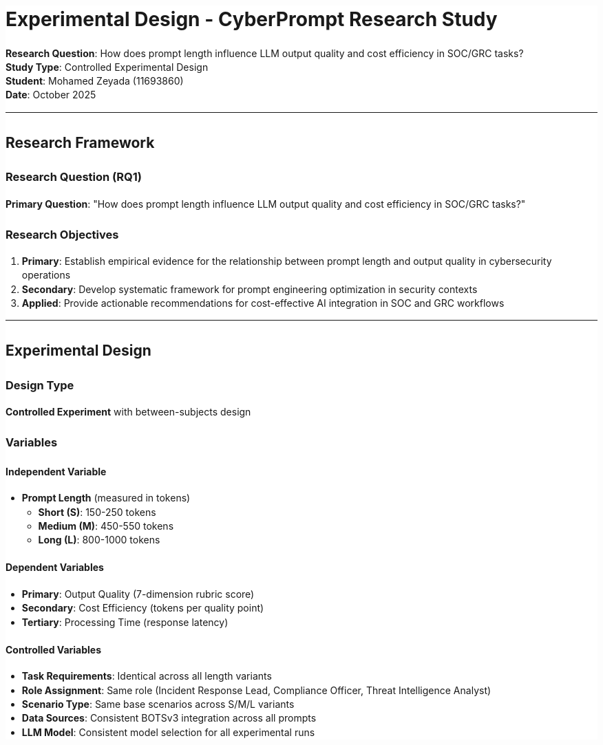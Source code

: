 # Experimental Design - CyberPrompt Research Study

**Research Question**: How does prompt length influence LLM output quality and cost efficiency in SOC/GRC tasks?  
**Study Type**: Controlled Experimental Design  
**Student**: Mohamed Zeyada (11693860)  
**Date**: October 2025

---

## Research Framework

### Research Question (RQ1)
**Primary Question**: "How does prompt length influence LLM output quality and cost efficiency in SOC/GRC tasks?"

### Research Objectives
1. **Primary**: Establish empirical evidence for the relationship between prompt length and output quality in cybersecurity operations
2. **Secondary**: Develop systematic framework for prompt engineering optimization in security contexts
3. **Applied**: Provide actionable recommendations for cost-effective AI integration in SOC and GRC workflows

---

## Experimental Design

### Design Type
**Controlled Experiment** with between-subjects design

### Variables

#### Independent Variable
- **Prompt Length** (measured in tokens)
  - **Short (S)**: 150-250 tokens
  - **Medium (M)**: 450-550 tokens
  - **Long (L)**: 800-1000 tokens

#### Dependent Variables
- **Primary**: Output Quality (7-dimension rubric score)
- **Secondary**: Cost Efficiency (tokens per quality point)
- **Tertiary**: Processing Time (response latency)

#### Controlled Variables
- **Task Requirements**: Identical across all length variants
- **Role Assignment**: Same role (Incident Response Lead, Compliance Officer, Threat Intelligence Analyst)
- **Scenario Type**: Same base scenarios across S/M/L variants
- **Data Sources**: Consistent BOTSv3 integration across all prompts
- **LLM Model**: Consistent model selection for all experimental runs
